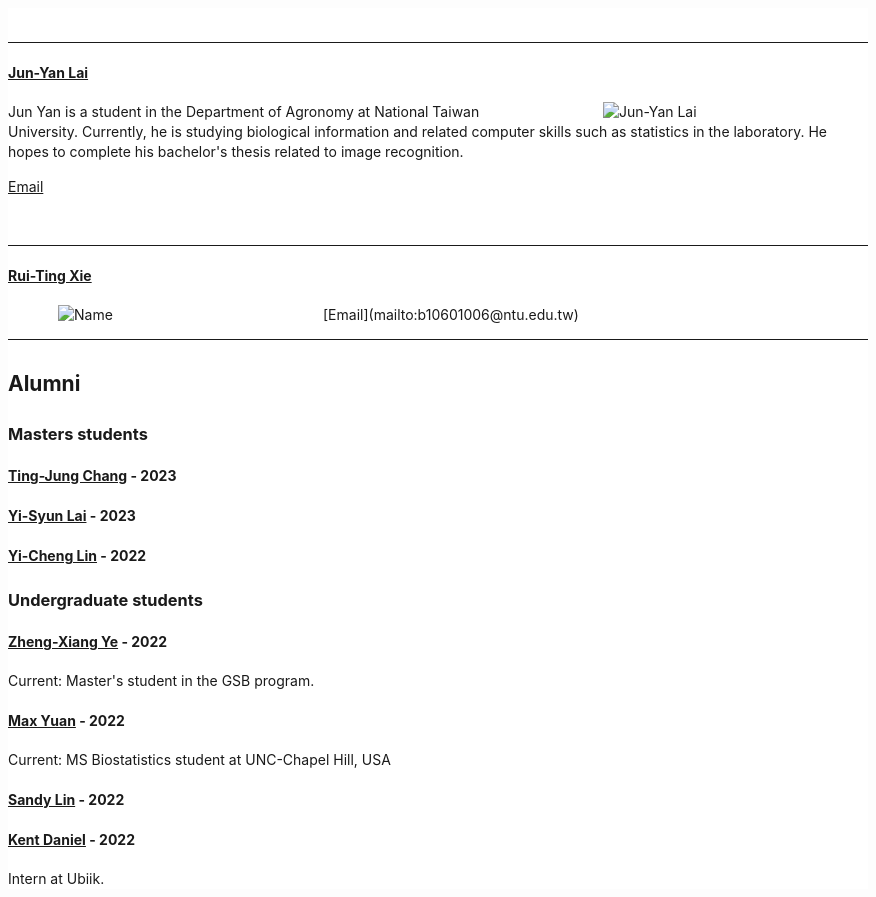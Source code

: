 <br clear="all">
<hr class="solid">


#### [Jun-Yan Lai](/personal_page/jun_yan_lai)
<img src="{{base.url}}/img/Jun_Yan_Lai.jpg" alt="Jun-Yan Lai" align="right" hspace="50" width="25%">

Jun Yan is a student in the Department of Agronomy at National Taiwan University. Currently, he is studying biological information and related computer skills such as statistics in the laboratory. He hopes to complete his bachelor's thesis related to image recognition.

<i class="fas fa-at"></i> [Email](mailto:b10601043@g.ntu.edu.tw)

<br clear="all">
<hr class="solid">


#### [Rui-Ting Xie](/personal_page/rui_ting_xie)
<img src="{{base.url}}/img/random.jpg" alt="Name" align="left" hspace="50" width="25%">
<i class="fas fa-at"></i> [Email](mailto:b10601006@ntu.edu.tw)

<br clear="all">
<hr class="solid">







## Alumni<a id='#alumni'></a>


### Masters students

#### [Ting-Jung Chang](/alumni/ting_jung_chang) - 2023

#### [Yi-Syun Lai](/alumni/yi_syun_lai) - 2023

#### [Yi-Cheng Lin](/alumni/yi_cheng_lin) - 2022

### Undergraduate students

#### [Zheng-Xiang Ye](/alumni/zheng_xiang_ye) - 2022

Current: Master's student in the GSB program.

#### [Max Yuan](/alumni/max_yuan) - 2022

Current: MS Biostatistics student at UNC-Chapel Hill, USA

#### [Sandy Lin](/alumni/sandy_lin) - 2022

#### [Kent Daniel](http://kentdaniel.com/) - 2022

Intern at Ubiik.
